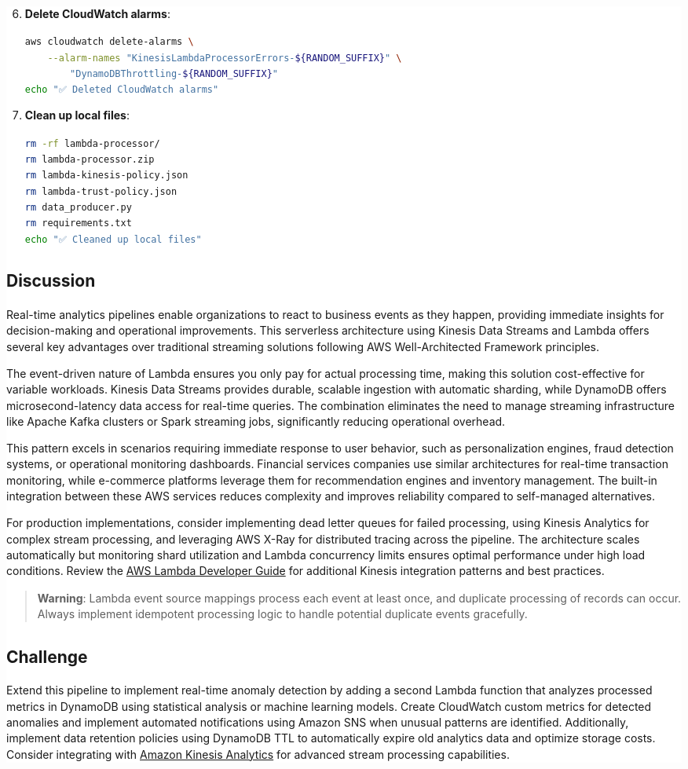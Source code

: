 6. **Delete CloudWatch alarms**:

   ```bash
   aws cloudwatch delete-alarms \
       --alarm-names "KinesisLambdaProcessorErrors-${RANDOM_SUFFIX}" \
           "DynamoDBThrottling-${RANDOM_SUFFIX}"
   echo "✅ Deleted CloudWatch alarms"
   ```

7. **Clean up local files**:

   ```bash
   rm -rf lambda-processor/
   rm lambda-processor.zip
   rm lambda-kinesis-policy.json
   rm lambda-trust-policy.json
   rm data_producer.py
   rm requirements.txt
   echo "✅ Cleaned up local files"
   ```

## Discussion

Real-time analytics pipelines enable organizations to react to business events as they happen, providing immediate insights for decision-making and operational improvements. This serverless architecture using Kinesis Data Streams and Lambda offers several key advantages over traditional streaming solutions following AWS Well-Architected Framework principles.

The event-driven nature of Lambda ensures you only pay for actual processing time, making this solution cost-effective for variable workloads. Kinesis Data Streams provides durable, scalable ingestion with automatic sharding, while DynamoDB offers microsecond-latency data access for real-time queries. The combination eliminates the need to manage streaming infrastructure like Apache Kafka clusters or Spark streaming jobs, significantly reducing operational overhead.

This pattern excels in scenarios requiring immediate response to user behavior, such as personalization engines, fraud detection systems, or operational monitoring dashboards. Financial services companies use similar architectures for real-time transaction monitoring, while e-commerce platforms leverage them for recommendation engines and inventory management. The built-in integration between these AWS services reduces complexity and improves reliability compared to self-managed alternatives.

For production implementations, consider implementing dead letter queues for failed processing, using Kinesis Analytics for complex stream processing, and leveraging AWS X-Ray for distributed tracing across the pipeline. The architecture scales automatically but monitoring shard utilization and Lambda concurrency limits ensures optimal performance under high load conditions. Review the [AWS Lambda Developer Guide](https://docs.aws.amazon.com/lambda/latest/dg/with-kinesis.html) for additional Kinesis integration patterns and best practices.

> **Warning**: Lambda event source mappings process each event at least once, and duplicate processing of records can occur. Always implement idempotent processing logic to handle potential duplicate events gracefully.

## Challenge

Extend this pipeline to implement real-time anomaly detection by adding a second Lambda function that analyzes processed metrics in DynamoDB using statistical analysis or machine learning models. Create CloudWatch custom metrics for detected anomalies and implement automated notifications using Amazon SNS when unusual patterns are identified. Additionally, implement data retention policies using DynamoDB TTL to automatically expire old analytics data and optimize storage costs. Consider integrating with [Amazon Kinesis Analytics](https://docs.aws.amazon.com/kinesisanalytics/latest/dev/what-is.html) for advanced stream processing capabilities.
